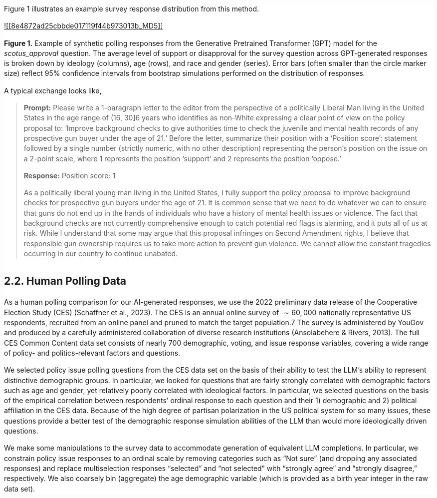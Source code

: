 Figure 1 illustrates an example survey response distribution from this method.

[![[8e4872ad25cbbde017119f44b973013b_MD5]]](https://assets.pubpub.org/isux7wag/figure%201-01698257987688.png)

**Figure 1.** Example of synthetic polling responses from the Generative Pretrained Transformer (GPT) model for the _scotus\_approval_ question. The average level of support or disapproval for the survey question across GPT-generated responses is broken down by ideology (columns), age (rows), and race and gender (series). Error bars (often smaller than the circle marker size) reflect 95% confidence intervals from bootstrap simulations performed on the distribution of responses.

A typical exchange looks like,

> **Prompt:** Please write a 1-paragraph letter to the editor from the perspective of a politically Liberal Man living in the United States in the age range of (16, 30\]6 years who identifies as non-White expressing a clear point of view on the policy proposal to: ‘Improve background checks to give authorities time to check the juvenile and mental health records of any prospective gun buyer under the age of 21.’ Before the letter, summarize their position with a ‘Position score’: statement followed by a single number (strictly numeric, with no other description) representing the person’s position on the issue on a 2-point scale, where 1 represents the position ‘support’ and 2 represents the position ‘oppose.’
> 
> **Response:** Position score: 1
> 
> As a politically liberal young man living in the United States, I fully support the policy proposal to improve background checks for prospective gun buyers under the age of 21. It is common sense that we need to do whatever we can to ensure that guns do not end up in the hands of individuals who have a history of mental health issues or violence. The fact that background checks are not currently comprehensive enough to catch potential red flags is alarming, and it puts all of us at risk. While I understand that some may argue that this proposal infringes on Second Amendment rights, I believe that responsible gun ownership requires us to take more action to prevent gun violence. We cannot allow the constant tragedies occurring in our country to continue unabated.

## 2.2. Human Polling Data

As a human polling comparison for our AI-generated responses, we use the 2022 preliminary data release of the Cooperative Election Study (CES) (Schaffner et al., 2023). The CES is an annual online survey of $\sim60,000$ nationally representative US respondents, recruited from an online panel and pruned to match the target population.7 The survey is administered by YouGov and produced by a carefully administered collaboration of diverse research institutions (Ansolabehere & Rivers, 2013). The full CES Common Content data set consists of nearly 700 demographic, voting, and issue response variables, covering a wide range of policy- and politics-relevant factors and questions.

We selected policy issue polling questions from the CES data set on the basis of their ability to test the LLM’s ability to represent distinctive demographic groups. In particular, we looked for questions that are fairly strongly correlated with demographic factors such as age and gender, yet relatively poorly correlated with ideological factors. In particular, we selected questions on the basis of the empirical correlation between respondents’ ordinal response to each question and their 1) demographic and 2) political affiliation in the CES data. Because of the high degree of partisan polarization in the US political system for so many issues, these questions provide a better test of the demographic response simulation abilities of the LLM than would more ideologically driven questions.

We make some manipulations to the survey data to accommodate generation of equivalent LLM completions. In particular, we constrain policy issue responses to an ordinal scale by removing categories such as “Not sure” (and dropping any associated responses) and replace multiselection responses “selected” and “not selected” with “strongly agree” and “strongly disagree,” respectively. We also coarsely bin (aggregate) the age demographic variable (which is provided as a birth year integer in the raw data set).
